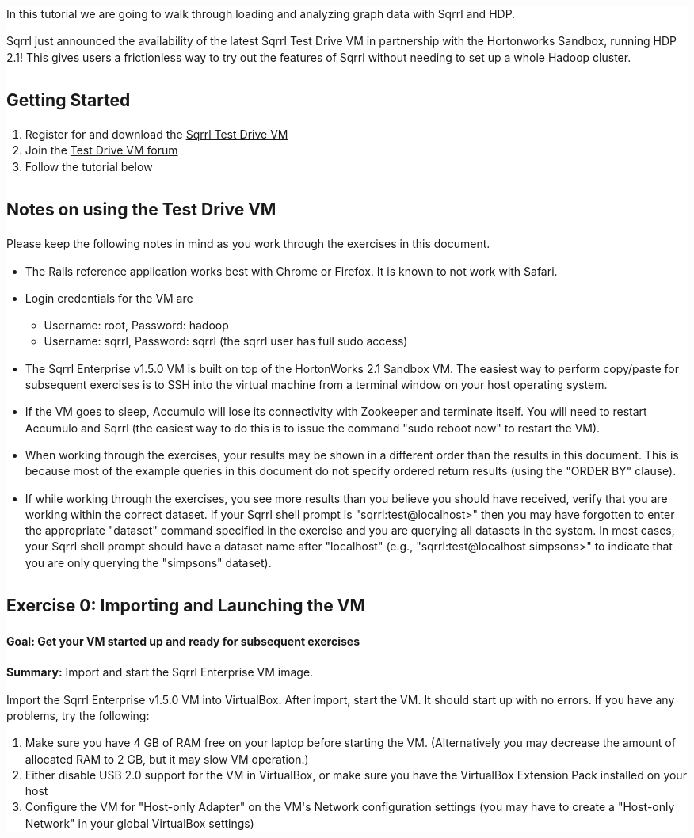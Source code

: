 In this tutorial we are going to walk through loading and analyzing graph data with Sqrrl and HDP.

Sqrrl just announced the availability of the latest Sqrrl Test Drive VM in partnership with the Hortonworks Sandbox, running HDP 2.1! This gives users a frictionless way to try out the features of Sqrrl without needing to set up a whole Hadoop cluster.

## Getting Started

1.  Register for and download the [Sqrrl Test Drive VM](http://info.sqrrl.com/trial-software-vm-1)
2.  Join the [Test Drive VM forum](https://groups.google.com/forum/#!forum/sqrrl-testdrive)
3.  Follow the tutorial below

## Notes on using the Test Drive VM

Please keep the following notes in mind as you work through the exercises in this document.

*   The Rails reference application works best with Chrome or Firefox. It is known to not work with Safari.

*   Login credentials for the VM are

    *   Username: root, Password: hadoop
    *   Username: sqrrl, Password: sqrrl (the sqrrl user has full sudo access)
*   The Sqrrl Enterprise v1.5.0 VM is built on top of the HortonWorks 2.1 Sandbox VM. The easiest way to perform copy/paste for subsequent exercises is to SSH into the virtual machine from a terminal window on your host operating system.

*   If the VM goes to sleep, Accumulo will lose its connectivity with Zookeeper and terminate itself. You will need to restart Accumulo and Sqrrl (the easiest way to do this is to issue the command "sudo reboot now" to restart the VM).

*   When working through the exercises, your results may be shown in a different order than the results in this document. This is because most of the example queries in this document do not specify ordered return results (using the "ORDER BY" clause).

*   If while working through the exercises, you see more results than you believe you should have received, verify that you are working within the correct dataset. If your Sqrrl shell prompt is "sqrrl:test@localhost>" then you may have forgotten to enter the appropriate "dataset" command specified in the exercise and you are querying all datasets in the system. In most cases, your Sqrrl shell prompt should have a dataset name after "localhost" (e.g., "sqrrl:test@localhost simpsons>" to indicate that you are only querying the "simpsons" dataset).

## Exercise 0: Importing and Launching the VM

#### Goal: Get your VM started up and ready for subsequent exercises

**Summary:** Import and start the Sqrrl Enterprise VM image.

Import the Sqrrl Enterprise v1.5.0 VM into VirtualBox. After import, start the VM. It should start up with no errors. If you have any problems, try the following:

1.  Make sure you have 4 GB of RAM free on your laptop before starting the VM. (Alternatively you may decrease the amount of allocated RAM to 2 GB, but it may slow VM operation.)
2.  Either disable USB 2.0 support for the VM in VirtualBox, or make sure you have the VirtualBox Extension Pack installed on your host
3.  Configure the VM for "Host-only Adapter" on the VM's Network configuration settings (you may have to create a "Host-only Network" in your global VirtualBox settings)

